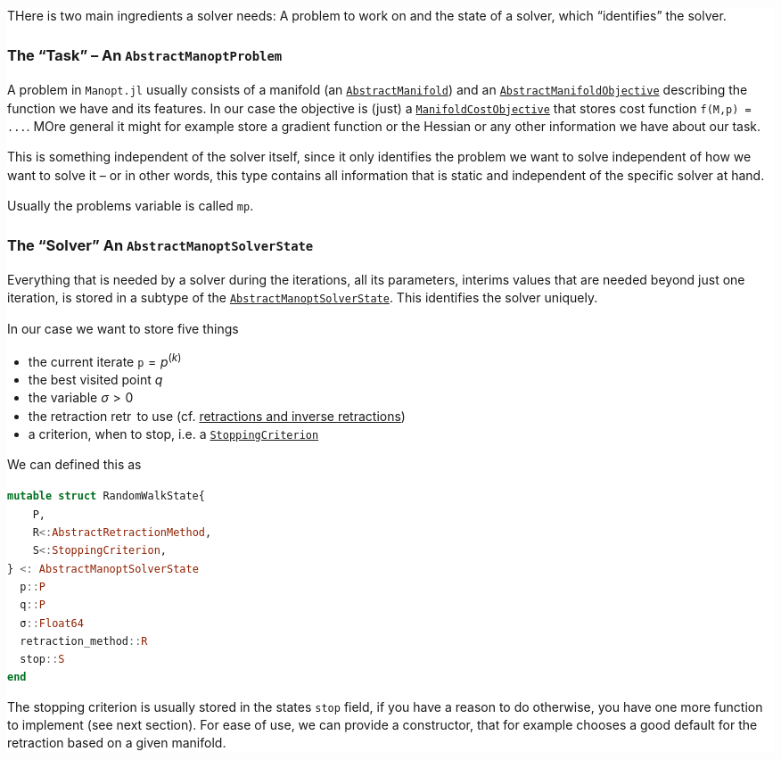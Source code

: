 THere is two main ingredients a solver needs:
A problem to work on and the state of a solver, which “identifies” the solver.

### The “Task” – An `AbstractManoptProblem`

A problem in `Manopt.jl` usually consists of a manifold (an [`AbstractManifold`](https://juliamanifolds.github.io/ManifoldsBase.jl/stable/types.html#The-AbstractManifold)) and an [`AbstractManifoldObjective`](@ref)
describing the function we have and its features.
In our case the objective is (just) a [`ManifoldCostObjective`](@ref) that stores cost function
`f(M,p) = ...`. MOre general it might for example store a gradient function or the Hessian
or any other information we have about our task.

This is something independent of the solver itself, since it only identifies the problem we
want to solve independent of how we want to solve it – or in other words, this type contains
all information that is static and independent of the specific solver at hand.

Usually the problems variable is called `mp`.

### The “Solver” An `AbstractManoptSolverState`

Everything that is needed by a solver during the iterations, all its parameters, interims
values that are needed beyond just one iteration, is stored in a subtype of the
[`AbstractManoptSolverState`](@ref). This identifies the solver uniquely.

In our case we want to store five things

- the current iterate `p`$=p^{(k)}$
- the best visited point $q$
- the variable $\sigma > 0$
- the retraction $\operatorname{retr}$ to use (cf. [retractions and inverse retractions](https://juliamanifolds.github.io/ManifoldsBase.jl/stable/retractions.html))
- a criterion, when to stop, i.e. a [`StoppingCriterion`](@ref)

We can defined this as

``` julia
mutable struct RandomWalkState{
    P,
    R<:AbstractRetractionMethod,
    S<:StoppingCriterion,
} <: AbstractManoptSolverState
  p::P
  q::P
  σ::Float64
  retraction_method::R
  stop::S
end
```

The stopping criterion is usually stored in the states `stop` field, if you have a reason to
do otherwise, you have one more function to implement (see next section).
For ease of use, we can provide a constructor, that for example chooses a good default for
the retraction based on a given manifold.
